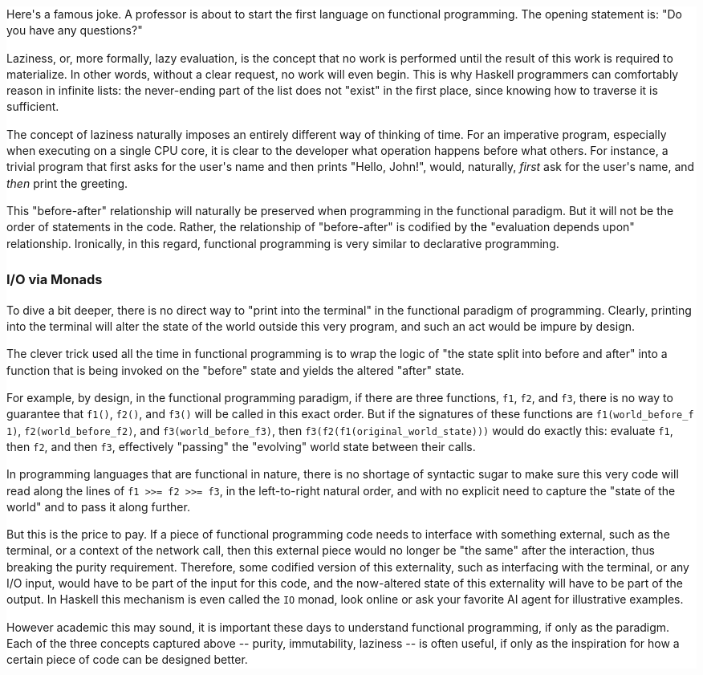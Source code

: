 Here's a famous joke. A professor is about to start the first language on functional programming. The opening statement is: "Do you have any questions?"

Laziness, or, more formally, lazy evaluation, is the concept that no work is performed until the result of this work is required to materialize. In other words, without a clear request, no work will even begin. This is why Haskell programmers can comfortably reason in infinite lists: the never-ending part of the list does not "exist" in the first place, since knowing how to traverse it is sufficient.

The concept of laziness naturally imposes an entirely different way of thinking of time. For an imperative program, especially when executing on a single CPU core, it is clear to the developer what operation happens before what others. For instance, a trivial program that first asks for the user's name and then prints "Hello, John!", would, naturally, _first_ ask for the user's name, and _then_ print the greeting.

This "before-after" relationship will naturally be preserved when programming in the functional paradigm. But it will not be the order of statements in the code. Rather, the relationship of "before-after" is codified by the "evaluation depends upon" relationship. Ironically, in this regard, functional programming is very similar to declarative programming.

### I/O via Monads

To dive a bit deeper, there is no direct way to "print into the terminal" in the functional paradigm of programming. Clearly, printing into the terminal will alter the state of the world outside this very program, and such an act would be impure by design.

The clever trick used all the time in functional programming is to wrap the logic of "the state split into before and after" into a function that is being invoked on the "before" state and yields the altered "after" state.

For example, by design, in the functional programming paradigm, if there are three functions, `f1`, `f2`, and `f3`, there is no way to guarantee that `f1()`, `f2()`, and `f3()` will be called in this exact order. But if the signatures of these functions are `f1(world_before_f1)`, `f2(world_before_f2)`, and `f3(world_before_f3)`, then `f3(f2(f1(original_world_state)))` would do exactly this: evaluate `f1`, then `f2`, and then `f3`, effectively "passing" the "evolving" world state between their calls.

In programming languages that are functional in nature, there is no shortage of syntactic sugar to make sure this very code will read along the lines of `f1 >>= f2 >>= f3`, in the left-to-right natural order, and with no explicit need to capture the "state of the world" and to pass it along further.

But this is the price to pay. If a piece of functional programming code needs to interface with something external, such as the terminal, or a context of the network call, then this external piece would no longer be "the same" after the interaction, thus breaking the purity requirement. Therefore, some codified version of this externality, such as interfacing with the terminal, or any I/O input, would have to be part of the input for this code, and the now-altered state of this externality will have to be part of the output. In Haskell this mechanism is even called the `IO` monad, look online or ask your favorite AI agent for illustrative examples.

However academic this may sound, it is important these days to understand functional programming, if only as the paradigm. Each of the three concepts captured above -- purity, immutability, laziness -- is often useful, if only as the inspiration for how a certain piece of code can be designed better.
